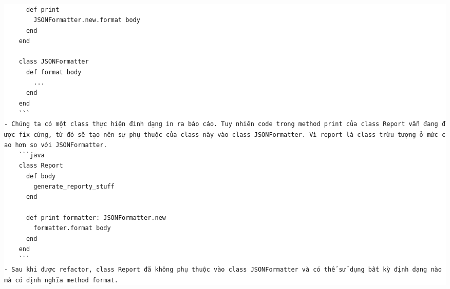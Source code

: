 		  def print
		    JSONFormatter.new.format body
		  end
		end
		
		class JSONFormatter
		  def format body
		    ...
		  end
		end
		```
	- Chúng ta có một class thực hiện đinh dạng in ra báo cáo. Tuy nhiên code trong method print của class Report vẫn đang được fix cứng, từ đó sẽ tạo nên sự phụ thuộc của class này vào class JSONFormatter. Vì report là class trừu tượng ở mức cao hơn so với JSONFormatter.
		```java
		class Report
		  def body
		    generate_reporty_stuff
		  end
		  
		  def print formatter: JSONFormatter.new
		    formatter.format body
		  end
		end
		```
	- Sau khi được refactor, class Report đã không phụ thuộc vào class JSONFormatter và có thể sử dụng bất kỳ định dạng nào mà có định nghĩa method format.